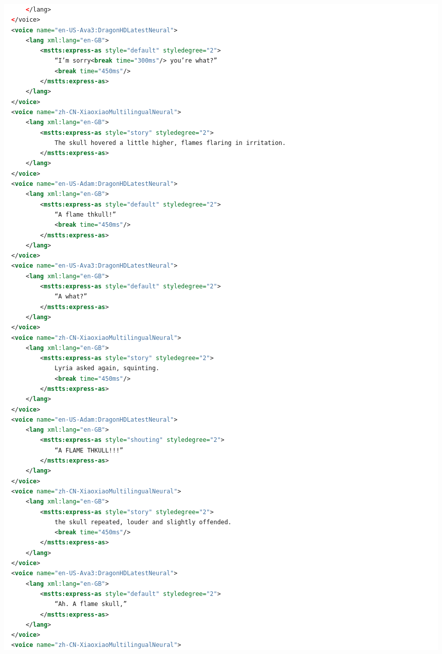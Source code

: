   ```xml
		</lang>
    </voice>
    <voice name="en-US-Ava3:DragonHDLatestNeural">
        <lang xml:lang="en-GB">
			<mstts:express-as style="default" styledegree="2">
	            “I’m sorry<break time="300ms"/> you’re what?”
				<break time="450ms"/>
        	</mstts:express-as>
		</lang>
    </voice>
    <voice name="zh-CN-XiaoxiaoMultilingualNeural">
        <lang xml:lang="en-GB">
			<mstts:express-as style="story" styledegree="2">
	            The skull hovered a little higher, flames flaring in irritation.
        	</mstts:express-as>
		</lang>
    </voice>
    <voice name="en-US-Adam:DragonHDLatestNeural">
        <lang xml:lang="en-GB">
			<mstts:express-as style="default" styledegree="2">
	            “A flame thkull!”
				<break time="450ms"/>
        	</mstts:express-as>
		</lang>
    </voice>
	<voice name="en-US-Ava3:DragonHDLatestNeural">
        <lang xml:lang="en-GB">
			<mstts:express-as style="default" styledegree="2">
	            “A what?” 
        	</mstts:express-as>
		</lang>
    </voice>
    <voice name="zh-CN-XiaoxiaoMultilingualNeural">
        <lang xml:lang="en-GB">
			<mstts:express-as style="story" styledegree="2">
	            Lyria asked again, squinting.
				<break time="450ms"/>
        	</mstts:express-as>
		</lang>
    </voice>
    <voice name="en-US-Adam:DragonHDLatestNeural">
        <lang xml:lang="en-GB">
			<mstts:express-as style="shouting" styledegree="2">
	            “A FLAME THKULL!!!”
        	</mstts:express-as>
		</lang>
    </voice>
    <voice name="zh-CN-XiaoxiaoMultilingualNeural">
        <lang xml:lang="en-GB">
			<mstts:express-as style="story" styledegree="2">
	            the skull repeated, louder and slightly offended.
				<break time="450ms"/>
        	</mstts:express-as>
		</lang>
    </voice>
    <voice name="en-US-Ava3:DragonHDLatestNeural">
        <lang xml:lang="en-GB">
			<mstts:express-as style="default" styledegree="2">
	            “Ah. A flame skull,”
        	</mstts:express-as>
		</lang>
    </voice>
    <voice name="zh-CN-XiaoxiaoMultilingualNeural">
  ```